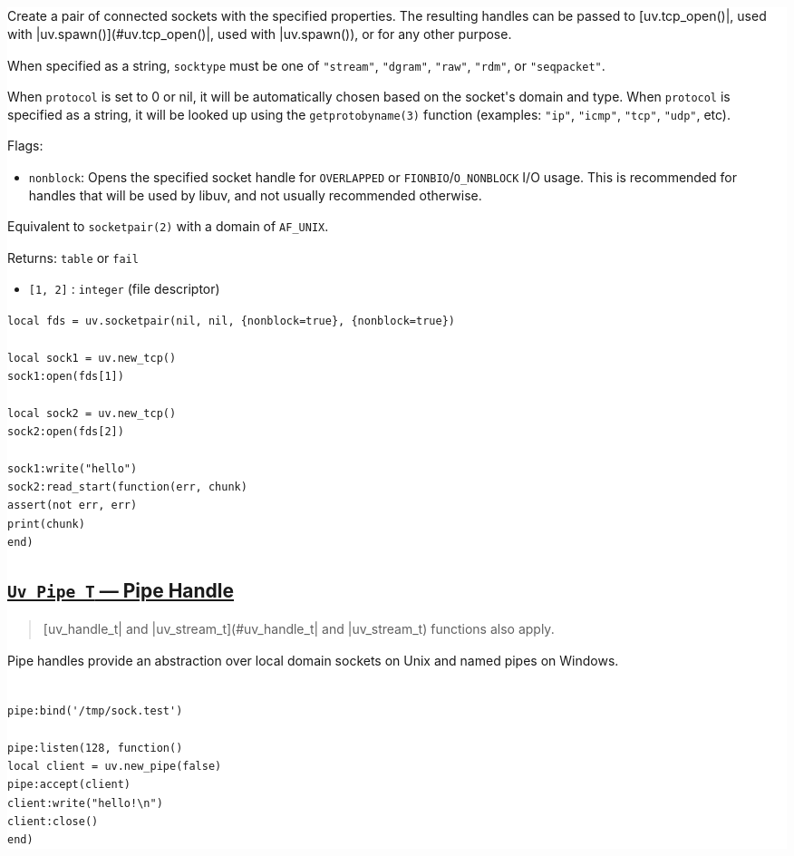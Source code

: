 Create a pair of connected sockets with the specified
properties. The resulting handles can be passed to
[uv.tcp_open()|, used with |uv.spawn()](#uv.tcp_open()|, used with |uv.spawn()), or for any other
purpose.

When specified as a string, `socktype` must be one of
`"stream"`, `"dgram"`, `"raw"`, `"rdm"`, or `"seqpacket"`.

When `protocol` is set to 0 or nil, it will be automatically
chosen based on the socket's domain and type. When `protocol`
is specified as a string, it will be looked up using the
`getprotobyname(3)` function (examples: `"ip"`, `"icmp"`,
`"tcp"`, `"udp"`, etc).

Flags:
- `nonblock`: Opens the specified socket handle for
`OVERLAPPED` or `FIONBIO`/`O_NONBLOCK` I/O usage. This is
recommended for handles that will be used by libuv, and not
usually recommended otherwise.

Equivalent to `socketpair(2)` with a domain of `AF_UNIX`.

Returns: `table` or `fail`
- `[1, 2]` : `integer` (file descriptor)


```                    -- Simple read/write with tcp
local fds = uv.socketpair(nil, nil, {nonblock=true}, {nonblock=true})

local sock1 = uv.new_tcp()
sock1:open(fds[1])

local sock2 = uv.new_tcp()
sock2:open(fds[2])

sock1:write("hello")
sock2:read_start(function(err, chunk)
assert(not err, err)
print(chunk)
end)
```


## <a id="luv-pipe-handle uv_pipe_t" class="section-title" href="#luv-pipe-handle uv_pipe_t">`Uv_Pipe_T` — Pipe Handle</a> 

> [uv_handle_t| and |uv_stream_t](#uv_handle_t| and |uv_stream_t) functions also apply.

Pipe handles provide an abstraction over local domain sockets on Unix and
named pipes on Windows.


```    local pipe = uv.new_pipe(false)

pipe:bind('/tmp/sock.test')

pipe:listen(128, function()
local client = uv.new_pipe(false)
pipe:accept(client)
client:write("hello!\n")
client:close()
end)
```
